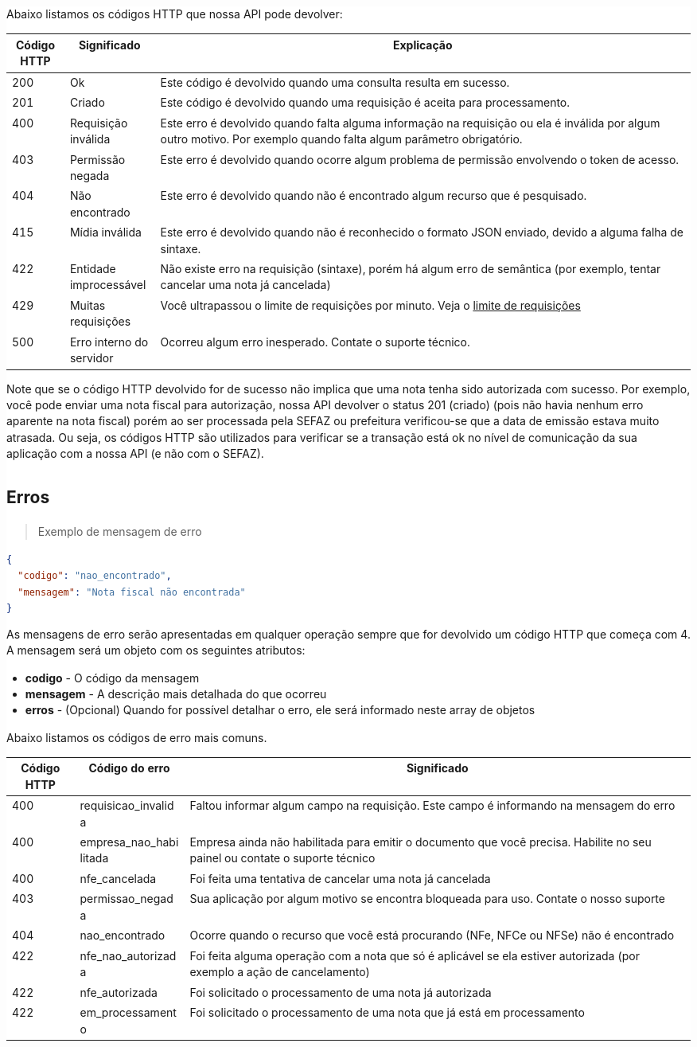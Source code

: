 Abaixo listamos os códigos HTTP que nossa API pode devolver:

Código HTTP	| Significado	| Explicação
------ | ------------- | --------------
200	| Ok | Este código é devolvido quando uma consulta resulta em sucesso.
201	| Criado | Este código é devolvido quando uma requisição é aceita para processamento.
400	| Requisição inválida |	Este erro é devolvido quando falta alguma informação na requisição ou ela é inválida por algum outro motivo. Por exemplo quando falta algum parâmetro obrigatório.
403	| Permissão negada | Este erro é devolvido quando ocorre algum problema de permissão envolvendo o token de acesso.
404	| Não encontrado | Este erro é devolvido quando não é encontrado algum recurso que é pesquisado.
415	| Mídia inválida | Este erro é devolvido quando não é reconhecido o formato JSON enviado, devido a alguma falha de sintaxe.
422 | Entidade improcessável | Não existe erro na requisição (sintaxe), porém há algum erro de semântica (por exemplo, tentar cancelar uma nota já cancelada)
429 | Muitas requisições | Você ultrapassou o limite de requisições por minuto. Veja o [limite de requisições](#limite-de-requisicoes)
500 | Erro interno do servidor | Ocorreu algum erro inesperado. Contate o suporte técnico.

Note que se o código HTTP devolvido for de sucesso não implica que uma nota tenha sido autorizada com sucesso. Por exemplo, você pode enviar uma nota fiscal para autorização, nossa API devolver o status 201 (criado) (pois não havia nenhum erro aparente na nota fiscal) porém ao ser processada pela SEFAZ ou prefeitura verificou-se que a data de emissão estava muito atrasada. Ou seja, os códigos HTTP são utilizados para verificar se a transação está ok no nível de comunicação da sua aplicação com a nossa API (e não com o SEFAZ).

## Erros

> Exemplo de mensagem de erro

```json
{
  "codigo": "nao_encontrado",
  "mensagem": "Nota fiscal não encontrada"
}
```
As mensagens de erro serão apresentadas em qualquer operação sempre que for devolvido um código HTTP que começa com 4. A mensagem será um objeto com os seguintes atributos:

* **codigo** - O código da mensagem
* **mensagem** - A descrição mais detalhada do que ocorreu
* **erros** - (Opcional) Quando for possível detalhar o erro, ele será informado neste array de objetos

Abaixo listamos os códigos de erro mais comuns.

Código HTTP | Código do erro | Significado
|-----------|-------|------------
400 | requisicao_invalida | Faltou informar algum campo na requisição. Este campo é informando na mensagem do erro
400 | empresa_nao_habilitada | Empresa ainda não habilitada para emitir o documento que você precisa. Habilite no seu painel ou contate o suporte técnico
400 | nfe_cancelada | Foi feita uma tentativa de cancelar uma nota já cancelada
403 | permissao_negada | Sua aplicação por algum motivo se encontra bloqueada para uso. Contate o nosso suporte
404 | nao_encontrado | Ocorre quando o recurso que você está procurando (NFe, NFCe ou NFSe) não é encontrado
422 | nfe_nao_autorizada | Foi feita alguma operação com a nota que só é aplicável se ela estiver autorizada (por exemplo a ação de cancelamento)
422 | nfe_autorizada | Foi solicitado o processamento de uma nota já autorizada
422 | em_processamento | Foi solicitado o processamento de uma nota que já está em processamento

